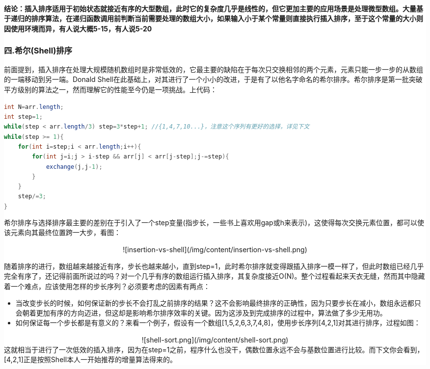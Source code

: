 **结论：插入排序适用于初始状态就接近有序的大型数组，此时它的复杂度几乎是线性的，但它更加主要的应用场景是处理微型数组。大量基于递归的排序算法，在递归函数调用前判断当前需要处理的数组大小，如果输入小于某个常量则直接执行插入排序，至于这个常量的大小则因使用环境而异，有人说大概5-15，有人说5-20**

### 四.希尔(Shell)排序
前面提到，插入排序在处理大规模随机数组时是非常低效的，它最主要的缺陷在于每次只交换相邻的两个元素，元素只能一步一步的从数组的一端移动到另一端。Donald Shell在此基础上，对其进行了一个小小的改进，于是有了以他名字命名的希尔排序。希尔排序是第一批突破平方级别的算法之一，然而理解它的性能至今仍是一项挑战。上代码：
```java
int N=arr.length;
int step=1;
while(step < arr.length/3) step=3*step+1; //{1,4,7,10...}，注意这个序列有更好的选择，详见下文
while(step >= 1){
    for(int i=step;i < arr.length;i++){
        for(int j=i;j > i-step && arr[j] < arr[j-step];j-=step){
            exchange(j,j-1);
        }
    }
	step/=3;
}
```
希尔排序与选择排序最主要的差别在于引入了一个step变量(指步长，一些书上喜欢用gap或h来表示)，这使得每次交换元素位置，都可以使该元素向其最终位置跨一大步，看图：

<div align=center>
![insertion-vs-shell](/img/content/insertion-vs-shell.png)
</div>

随着排序的进行，数组越来越接近有序，步长也越来越小，直到step=1，此时希尔排序就变得跟插入排序一模一样了，但此时数组已经几乎完全有序了，还记得前面所说过的吗？对一个几乎有序的数组运行插入排序，其复杂度接近O(N)。整个过程看起来天衣无缝，然而其中隐藏着一个难点，应该使用怎样的步长序列？必须要考虑的因素有两点：
- 当改变步长的时候，如何保证新的步长不会打乱之前排序的结果？这不会影响最终排序的正确性，因为只要步长在减小，数组永远都只会朝着更加有序的方向迈进，但这却是影响希尔排序效率的关键。因为这涉及到完成排序的过程中，算法做了多少无用功。
- 如何保证每一个步长都是有意义的？来看一个例子，假设有一个数组[1,5,2,6,3,7,4,8]，使用步长序列[4,2,1]对其进行排序，过程如图：
<div align=center>
![shell-sort.png](/img/content/shell-sort.png)
</div>
这就相当于进行了一次低效的插入排序，因为在step=1之前，程序什么也没干，偶数位置永远不会与基数位置进行比较。而下文你会看到，[4,2,1]正是按照Shell本人一开始推荐的增量算法得来的。
